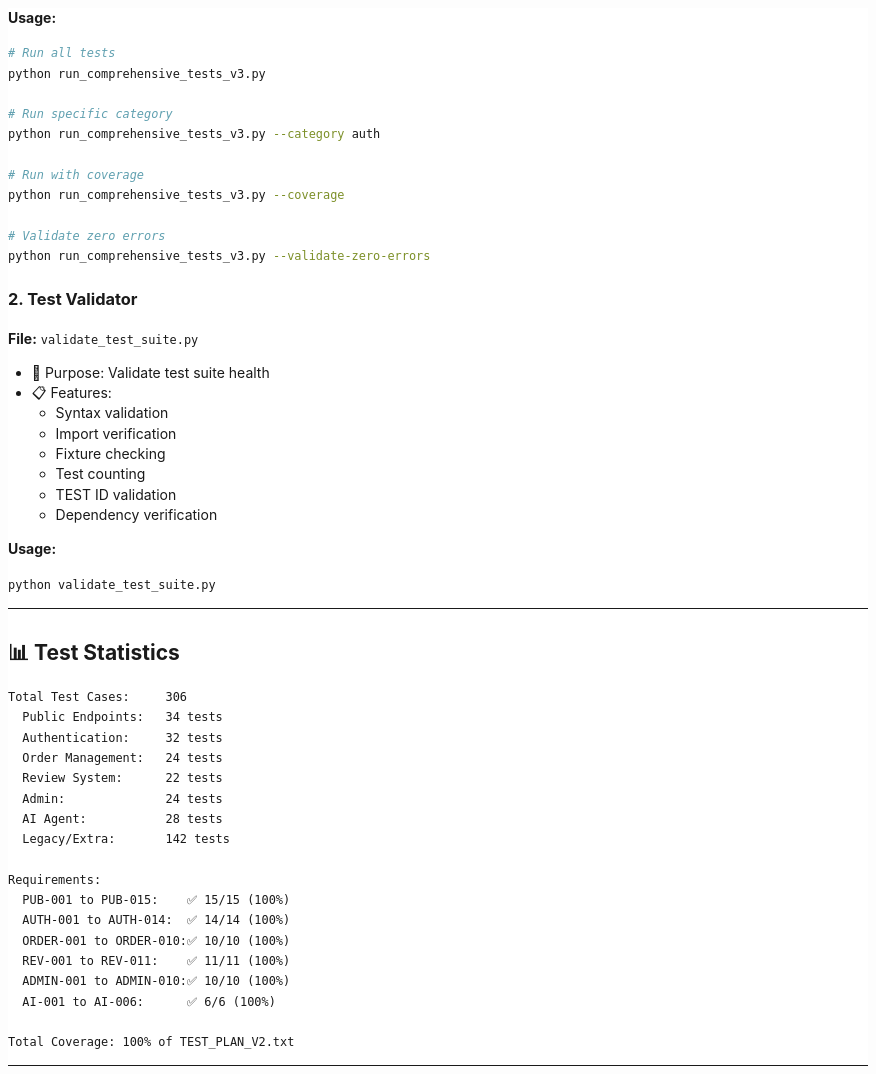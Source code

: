 **Usage:**
```bash
# Run all tests
python run_comprehensive_tests_v3.py

# Run specific category
python run_comprehensive_tests_v3.py --category auth

# Run with coverage
python run_comprehensive_tests_v3.py --coverage

# Validate zero errors
python run_comprehensive_tests_v3.py --validate-zero-errors
```

### 2. Test Validator
**File:** `validate_test_suite.py`
- 🎯 Purpose: Validate test suite health
- 📋 Features:
  - Syntax validation
  - Import verification
  - Fixture checking
  - Test counting
  - TEST ID validation
  - Dependency verification

**Usage:**
```bash
python validate_test_suite.py
```

---

## 📊 Test Statistics

```
Total Test Cases:     306
  Public Endpoints:   34 tests
  Authentication:     32 tests
  Order Management:   24 tests
  Review System:      22 tests
  Admin:              24 tests
  AI Agent:           28 tests
  Legacy/Extra:       142 tests

Requirements:
  PUB-001 to PUB-015:    ✅ 15/15 (100%)
  AUTH-001 to AUTH-014:  ✅ 14/14 (100%)
  ORDER-001 to ORDER-010:✅ 10/10 (100%)
  REV-001 to REV-011:    ✅ 11/11 (100%)
  ADMIN-001 to ADMIN-010:✅ 10/10 (100%)
  AI-001 to AI-006:      ✅ 6/6 (100%)

Total Coverage: 100% of TEST_PLAN_V2.txt
```

---